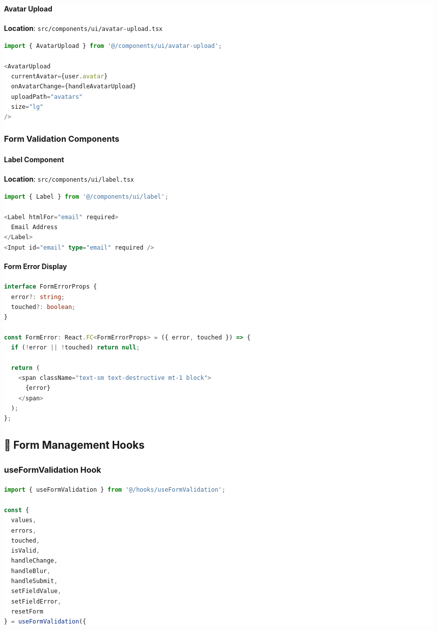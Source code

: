 #### **Avatar Upload**
**Location**: `src/components/ui/avatar-upload.tsx`

```typescript
import { AvatarUpload } from '@/components/ui/avatar-upload';

<AvatarUpload
  currentAvatar={user.avatar}
  onAvatarChange={handleAvatarUpload}
  uploadPath="avatars"
  size="lg"
/>
```

### **Form Validation Components**

#### **Label Component**
**Location**: `src/components/ui/label.tsx`

```typescript
import { Label } from '@/components/ui/label';

<Label htmlFor="email" required>
  Email Address
</Label>
<Input id="email" type="email" required />
```

#### **Form Error Display**
```typescript
interface FormErrorProps {
  error?: string;
  touched?: boolean;
}

const FormError: React.FC<FormErrorProps> = ({ error, touched }) => {
  if (!error || !touched) return null;
  
  return (
    <span className="text-sm text-destructive mt-1 block">
      {error}
    </span>
  );
};
```

## 🔧 Form Management Hooks

### **useFormValidation Hook**

```typescript
import { useFormValidation } from '@/hooks/useFormValidation';

const {
  values,
  errors,
  touched,
  isValid,
  handleChange,
  handleBlur,
  handleSubmit,
  setFieldValue,
  setFieldError,
  resetForm
} = useFormValidation({
```